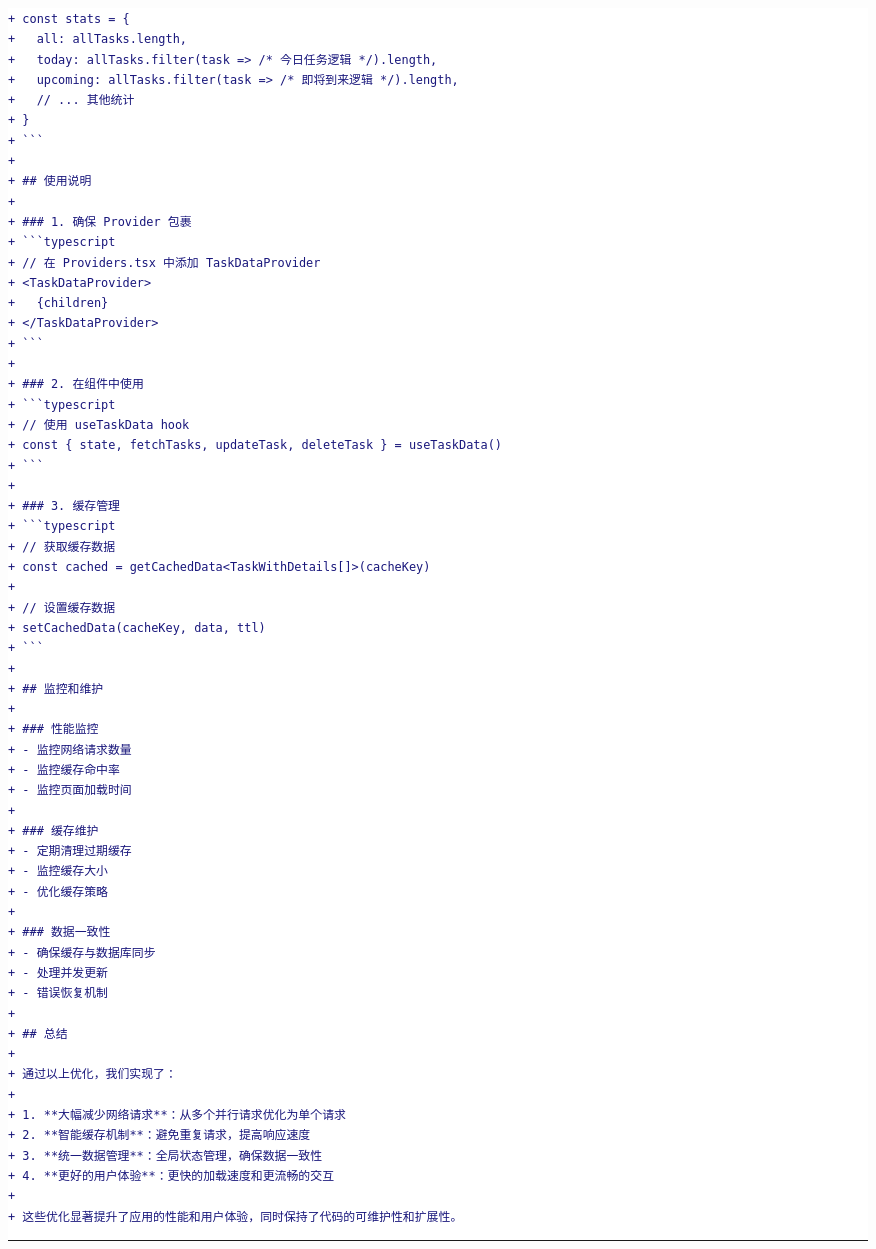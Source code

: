```diff
+ const stats = {
+   all: allTasks.length,
+   today: allTasks.filter(task => /* 今日任务逻辑 */).length,
+   upcoming: allTasks.filter(task => /* 即将到来逻辑 */).length,
+   // ... 其他统计
+ }
+ ```
+ 
+ ## 使用说明
+ 
+ ### 1. 确保 Provider 包裹
+ ```typescript
+ // 在 Providers.tsx 中添加 TaskDataProvider
+ <TaskDataProvider>
+   {children}
+ </TaskDataProvider>
+ ```
+ 
+ ### 2. 在组件中使用
+ ```typescript
+ // 使用 useTaskData hook
+ const { state, fetchTasks, updateTask, deleteTask } = useTaskData()
+ ```
+ 
+ ### 3. 缓存管理
+ ```typescript
+ // 获取缓存数据
+ const cached = getCachedData<TaskWithDetails[]>(cacheKey)
+ 
+ // 设置缓存数据
+ setCachedData(cacheKey, data, ttl)
+ ```
+ 
+ ## 监控和维护
+ 
+ ### 性能监控
+ - 监控网络请求数量
+ - 监控缓存命中率
+ - 监控页面加载时间
+ 
+ ### 缓存维护
+ - 定期清理过期缓存
+ - 监控缓存大小
+ - 优化缓存策略
+ 
+ ### 数据一致性
+ - 确保缓存与数据库同步
+ - 处理并发更新
+ - 错误恢复机制
+ 
+ ## 总结
+ 
+ 通过以上优化，我们实现了：
+ 
+ 1. **大幅减少网络请求**：从多个并行请求优化为单个请求
+ 2. **智能缓存机制**：避免重复请求，提高响应速度
+ 3. **统一数据管理**：全局状态管理，确保数据一致性
+ 4. **更好的用户体验**：更快的加载速度和更流畅的交互
+ 
+ 这些优化显著提升了应用的性能和用户体验，同时保持了代码的可维护性和扩展性。 
```

---